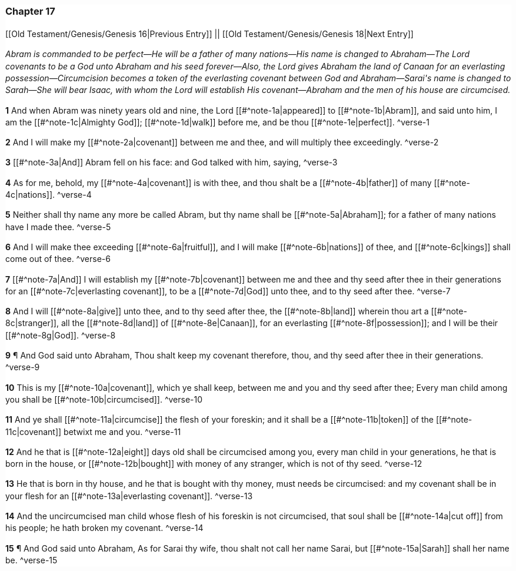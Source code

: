 ### Chapter 17

[[Old Testament/Genesis/Genesis 16|Previous Entry]]  ||  [[Old Testament/Genesis/Genesis 18|Next Entry]]

*Abram is commanded to be perfect—He will be a father of many nations—His name is changed to Abraham—The Lord covenants to be a God unto Abraham and his seed forever—Also, the Lord gives Abraham the land of Canaan for an everlasting possession—Circumcision becomes a token of the everlasting covenant between God and Abraham—Sarai's name is changed to Sarah—She will bear Isaac, with whom the Lord will establish His covenant—Abraham and the men of his house are circumcised.*

**1**  And when Abram was ninety years old and nine, the Lord [[#^note-1a|appeared]] to [[#^note-1b|Abram]], and said unto him, I am the [[#^note-1c|Almighty God]]; [[#^note-1d|walk]] before me, and be thou [[#^note-1e|perfect]]. ^verse-1

**2**  And I will make my [[#^note-2a|covenant]] between me and thee, and will multiply thee exceedingly. ^verse-2

**3**  [[#^note-3a|And]] Abram fell on his face: and God talked with him, saying, ^verse-3

**4**  As for me, behold, my [[#^note-4a|covenant]] is with thee, and thou shalt be a [[#^note-4b|father]] of many [[#^note-4c|nations]]. ^verse-4

**5**  Neither shall thy name any more be called Abram, but thy name shall be [[#^note-5a|Abraham]]; for a father of many nations have I made thee. ^verse-5

**6**  And I will make thee exceeding [[#^note-6a|fruitful]], and I will make [[#^note-6b|nations]] of thee, and [[#^note-6c|kings]] shall come out of thee. ^verse-6

**7**  [[#^note-7a|And]] I will establish my [[#^note-7b|covenant]] between me and thee and thy seed after thee in their generations for an [[#^note-7c|everlasting covenant]], to be a [[#^note-7d|God]] unto thee, and to thy seed after thee. ^verse-7

**8**  And I will [[#^note-8a|give]] unto thee, and to thy seed after thee, the [[#^note-8b|land]] wherein thou art a [[#^note-8c|stranger]], all the [[#^note-8d|land]] of [[#^note-8e|Canaan]], for an everlasting [[#^note-8f|possession]]; and I will be their [[#^note-8g|God]]. ^verse-8

**9**  ¶ And God said unto Abraham, Thou shalt keep my covenant therefore, thou, and thy seed after thee in their generations. ^verse-9

**10**  This is my [[#^note-10a|covenant]], which ye shall keep, between me and you and thy seed after thee; Every man child among you shall be [[#^note-10b|circumcised]]. ^verse-10

**11**  And ye shall [[#^note-11a|circumcise]] the flesh of your foreskin; and it shall be a [[#^note-11b|token]] of the [[#^note-11c|covenant]] betwixt me and you. ^verse-11

**12**  And he that is [[#^note-12a|eight]] days old shall be circumcised among you, every man child in your generations, he that is born in the house, or [[#^note-12b|bought]] with money of any stranger, which is not of thy seed. ^verse-12

**13**  He that is born in thy house, and he that is bought with thy money, must needs be circumcised: and my covenant shall be in your flesh for an [[#^note-13a|everlasting covenant]]. ^verse-13

**14**  And the uncircumcised man child whose flesh of his foreskin is not circumcised, that soul shall be [[#^note-14a|cut off]] from his people; he hath broken my covenant. ^verse-14

**15**  ¶ And God said unto Abraham, As for Sarai thy wife, thou shalt not call her name Sarai, but [[#^note-15a|Sarah]] shall her name be. ^verse-15
